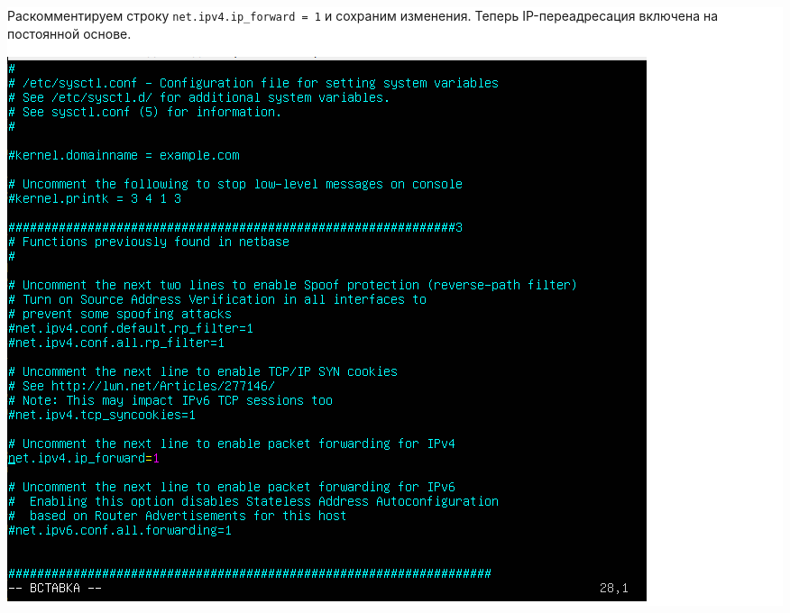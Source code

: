 Раскомментируем строку `` net.ipv4.ip_forward = 1 `` и сохраним изменения. Теперь IP-переадресация включена на постоянной основе.

![sysctl.conf r1](screens/5.2_2.png)